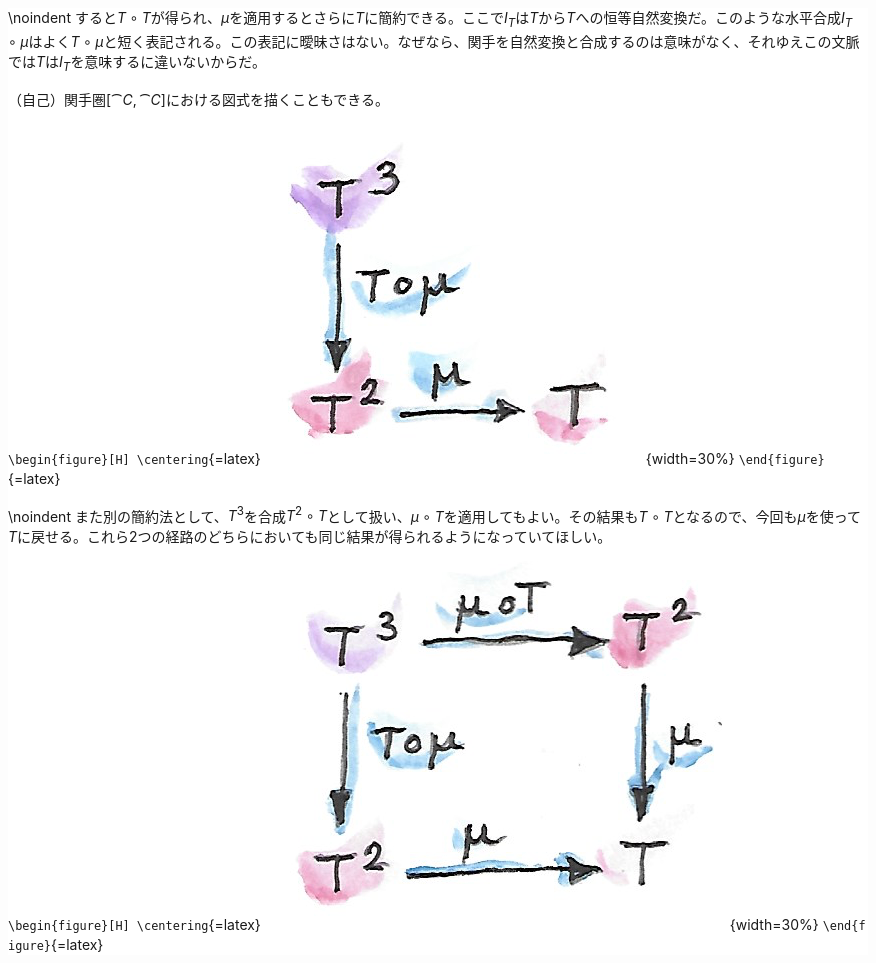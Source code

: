 \noindent
すると$T \circ T$が得られ、$\mu$を適用するとさらに$T$に簡約できる。ここで$I_T$は$T$から$T$への恒等自然変換だ。このような水平合成$I_T \circ \mu$はよく$T \circ \mu$と短く表記される。この表記に曖昧さはない。なぜなら、関手を自然変換と合成するのは意味がなく、それゆえこの文脈では$T$は$I_T$を意味するに違いないからだ。

（自己）関手圏${[}\cat{C}, \cat{C}{]}$における図式を描くこともできる。

`\begin{figure}[H] \centering`{=latex}
![](images/assoc2.png){width=30%}
`\end{figure}`{=latex}

\noindent
また別の簡約法として、$T^3$を合成$T^2 \circ T$として扱い、$\mu \circ T$を適用してもよい。その結果も$T \circ T$となるので、今回も$\mu$を使って$T$に戻せる。これら2つの経路のどちらにおいても同じ結果が得られるようになっていてほしい。

`\begin{figure}[H] \centering`{=latex}
![](images/assoc.png){width=30%}
`\end{figure}`{=latex}


[^runstate]: 訳注：型構成子を取り払うと`counit :: (s -> a, s) -> a`と`uncurry runState :: (s -> (a, s), s) -> (a, s)`となり、`uncurry runstate`は`counit`のインスタンスだと見なせる。このインスタンスは後述の$\varepsilon \circ L$に対応しているので、$\mu$の構成についての議論にはこちらを用いるので十分である。